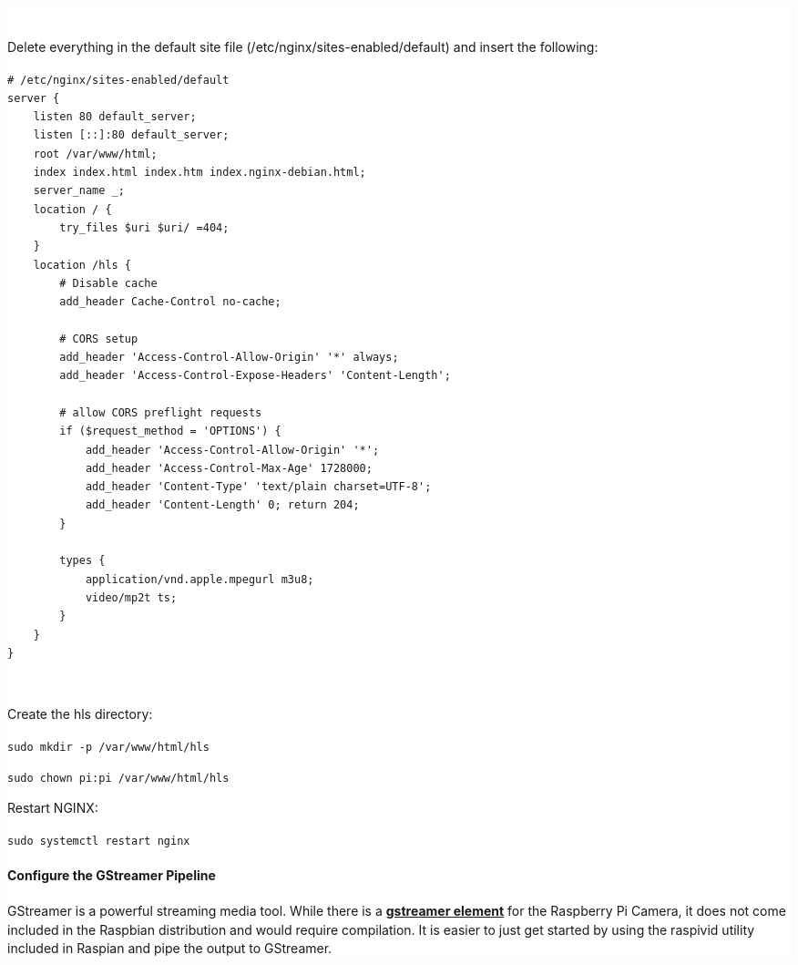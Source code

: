 
&nbsp;

Delete everything in the default site file (/etc/nginx/sites-enabled/default) and insert the following:

```
# /etc/nginx/sites-enabled/default
server {
    listen 80 default_server;
    listen [::]:80 default_server;
    root /var/www/html;
    index index.html index.htm index.nginx-debian.html;
    server_name _;
    location / {
        try_files $uri $uri/ =404;
    }
    location /hls {
        # Disable cache
        add_header Cache-Control no-cache;

        # CORS setup
        add_header 'Access-Control-Allow-Origin' '*' always;
        add_header 'Access-Control-Expose-Headers' 'Content-Length';

        # allow CORS preflight requests
        if ($request_method = 'OPTIONS') {
            add_header 'Access-Control-Allow-Origin' '*';
            add_header 'Access-Control-Max-Age' 1728000;
            add_header 'Content-Type' 'text/plain charset=UTF-8';
            add_header 'Content-Length' 0; return 204;
        }

        types {
            application/vnd.apple.mpegurl m3u8;
            video/mp2t ts;
        }
    }
}
```

&nbsp;

Create the hls directory:

`sudo mkdir -p /var/www/html/hls`

`sudo chown pi:pi /var/www/html/hls`

Restart NGINX:

`sudo systemctl restart nginx`

#### **Configure the GStreamer Pipeline**

GStreamer is a powerful streaming media tool. While there is a <a href="https://github.com/thaytan/gst-rpicamsrc" target="_blank" rel="noopener"><strong>gstreamer element</strong></a> for the Raspberry Pi Camera, it does not come included in the Raspbian distribution and would require compilation. It is easier to just get started by using the raspivid utility included in Raspian and pipe the output to GStreamer.
